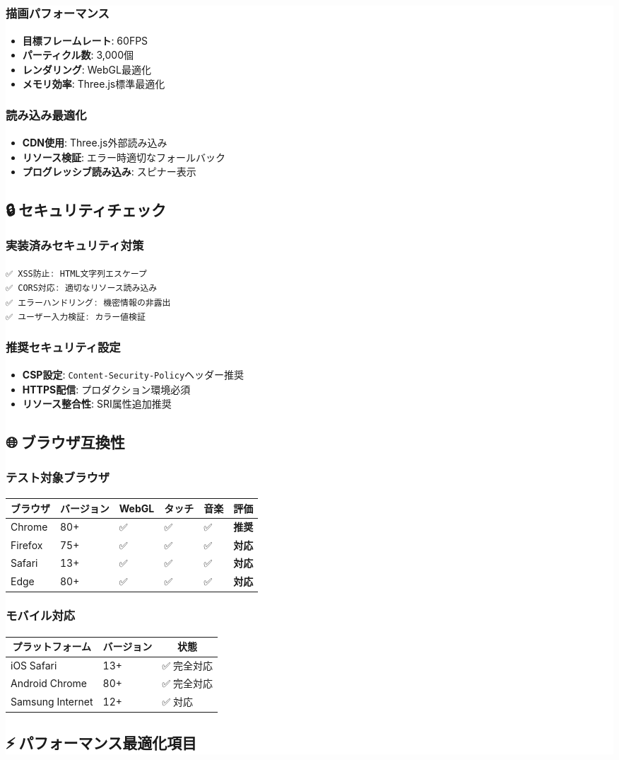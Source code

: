 ### 描画パフォーマンス
- **目標フレームレート**: 60FPS
- **パーティクル数**: 3,000個
- **レンダリング**: WebGL最適化
- **メモリ効率**: Three.js標準最適化

### 読み込み最適化
- **CDN使用**: Three.js外部読み込み
- **リソース検証**: エラー時適切なフォールバック
- **プログレッシブ読み込み**: スピナー表示

## 🔒 セキュリティチェック

### 実装済みセキュリティ対策
```javascript
✅ XSS防止: HTML文字列エスケープ
✅ CORS対応: 適切なリソース読み込み
✅ エラーハンドリング: 機密情報の非露出
✅ ユーザー入力検証: カラー値検証
```

### 推奨セキュリティ設定
- **CSP設定**: `Content-Security-Policy`ヘッダー推奨
- **HTTPS配信**: プロダクション環境必須
- **リソース整合性**: SRI属性追加推奨

## 🌐 ブラウザ互換性

### テスト対象ブラウザ
| ブラウザ | バージョン | WebGL | タッチ | 音楽 | 評価 |
|----------|------------|-------|-------|------|------|
| Chrome | 80+ | ✅ | ✅ | ✅ | **推奨** |
| Firefox | 75+ | ✅ | ✅ | ✅ | **対応** |
| Safari | 13+ | ✅ | ✅ | ✅ | **対応** |
| Edge | 80+ | ✅ | ✅ | ✅ | **対応** |

### モバイル対応
| プラットフォーム | バージョン | 状態 |
|------------------|------------|------|
| iOS Safari | 13+ | ✅ 完全対応 |
| Android Chrome | 80+ | ✅ 完全対応 |
| Samsung Internet | 12+ | ✅ 対応 |

## ⚡ パフォーマンス最適化項目
